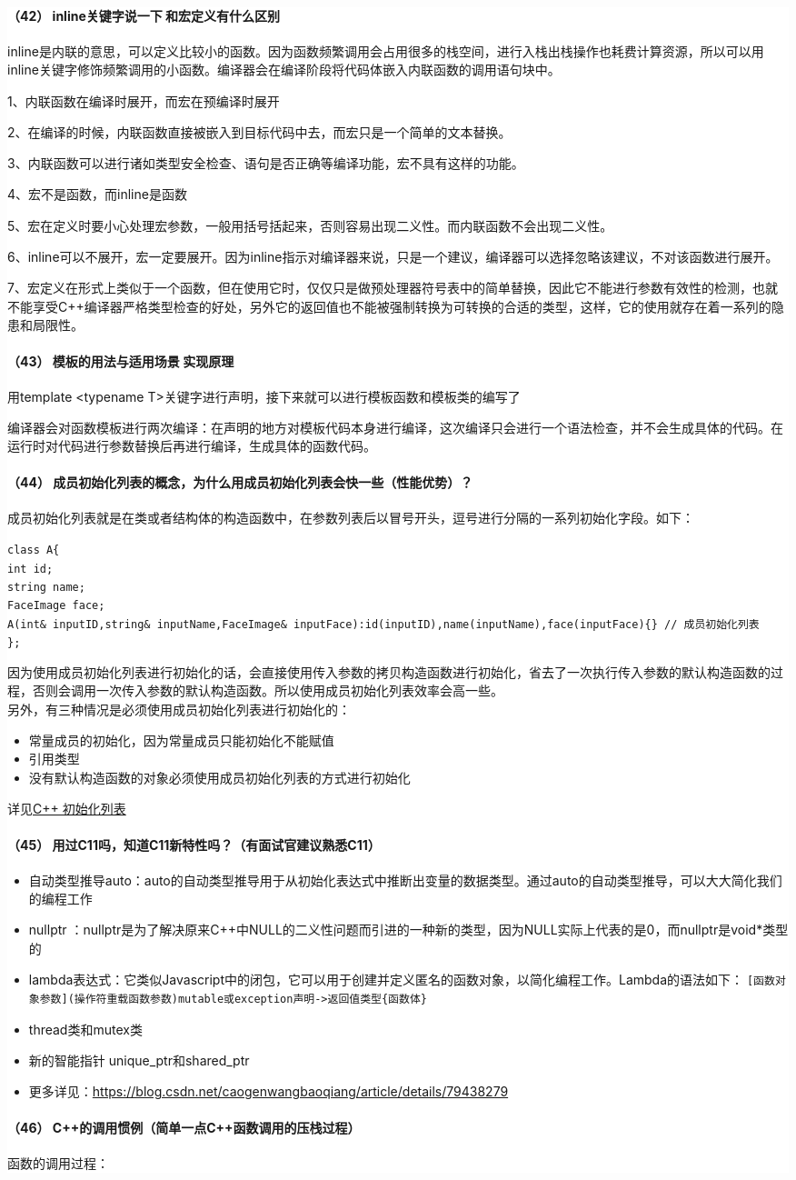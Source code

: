 ```
```

#### （42） inline关键字说一下 和宏定义有什么区别
inline是内联的意思，可以定义比较小的函数。因为函数频繁调用会占用很多的栈空间，进行入栈出栈操作也耗费计算资源，所以可以用inline关键字修饰频繁调用的小函数。编译器会在编译阶段将代码体嵌入内联函数的调用语句块中。

1、内联函数在编译时展开，而宏在预编译时展开

2、在编译的时候，内联函数直接被嵌入到目标代码中去，而宏只是一个简单的文本替换。

3、内联函数可以进行诸如类型安全检查、语句是否正确等编译功能，宏不具有这样的功能。

4、宏不是函数，而inline是函数

5、宏在定义时要小心处理宏参数，一般用括号括起来，否则容易出现二义性。而内联函数不会出现二义性。

6、inline可以不展开，宏一定要展开。因为inline指示对编译器来说，只是一个建议，编译器可以选择忽略该建议，不对该函数进行展开。

7、宏定义在形式上类似于一个函数，但在使用它时，仅仅只是做预处理器符号表中的简单替换，因此它不能进行参数有效性的检测，也就不能享受C++编译器严格类型检查的好处，另外它的返回值也不能被强制转换为可转换的合适的类型，这样，它的使用就存在着一系列的隐患和局限性。
#### （43） 模板的用法与适用场景 实现原理
用template \<typename T\>关键字进行声明，接下来就可以进行模板函数和模板类的编写了

编译器会对函数模板进行两次编译：在声明的地方对模板代码本身进行编译，这次编译只会进行一个语法检查，并不会生成具体的代码。在运行时对代码进行参数替换后再进行编译，生成具体的函数代码。
#### （44） 成员初始化列表的概念，为什么用成员初始化列表会快一些（性能优势）？
成员初始化列表就是在类或者结构体的构造函数中，在参数列表后以冒号开头，逗号进行分隔的一系列初始化字段。如下：
```
class A{
int id;
string name;
FaceImage face;
A(int& inputID,string& inputName,FaceImage& inputFace):id(inputID),name(inputName),face(inputFace){} // 成员初始化列表
};
```
因为使用成员初始化列表进行初始化的话，会直接使用传入参数的拷贝构造函数进行初始化，省去了一次执行传入参数的默认构造函数的过程，否则会调用一次传入参数的默认构造函数。所以使用成员初始化列表效率会高一些。<br>
另外，有三种情况是必须使用成员初始化列表进行初始化的：
* 常量成员的初始化，因为常量成员只能初始化不能赋值
* 引用类型
* 没有默认构造函数的对象必须使用成员初始化列表的方式进行初始化

详见[C++ 初始化列表](https://www.cnblogs.com/graphics/archive/2010/07/04/1770900.html)
#### （45） 用过C11吗，知道C11新特性吗？（有面试官建议熟悉C11）
* 自动类型推导auto：auto的自动类型推导用于从初始化表达式中推断出变量的数据类型。通过auto的自动类型推导，可以大大简化我们的编程工作
* nullptr
：nullptr是为了解决原来C\+\+中NULL的二义性问题而引进的一种新的类型，因为NULL实际上代表的是0，而nullptr是void*类型的

* lambda表达式：它类似Javascript中的闭包，它可以用于创建并定义匿名的函数对象，以简化编程工作。Lambda的语法如下：
`[函数对象参数](操作符重载函数参数)mutable或exception声明->返回值类型{函数体}`
* thread类和mutex类
* 新的智能指针 unique_ptr和shared_ptr


* 更多详见：https://blog.csdn.net/caogenwangbaoqiang/article/details/79438279
#### （46） C++的调用惯例（简单一点C++函数调用的压栈过程）
函数的调用过程：
